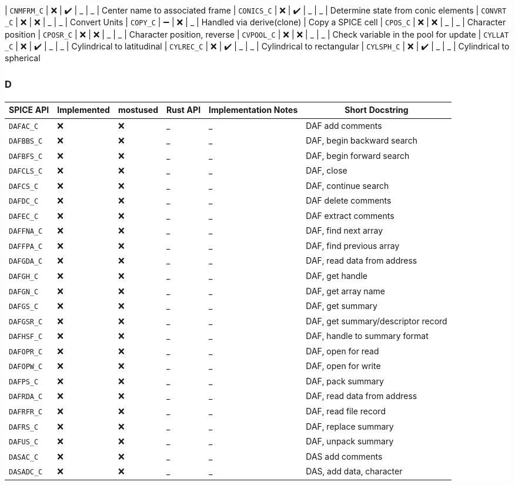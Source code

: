 | `CNMFRM_C` | :x: | :heavy_check_mark: | _ | _ | Center name to associated frame
| `CONICS_C` | :x: | :heavy_check_mark: | _ | _ | Determine state from conic elements
| `CONVRT_C` | :x: | :x: | _ | _ | Convert Units
| `COPY_C` | :heavy_minus_sign: | :x: | _ | Handled via derive(clone) | Copy a SPICE cell
| `CPOS_C` | :x: | :x: | _ | _ | Character position
| `CPOSR_C` | :x: | :x: | _ | _ | Character position, reverse
| `CVPOOL_C` | :x: | :x: | _ | _ | Check variable in the pool for update
| `CYLLAT_C` | :x: | :heavy_check_mark: | _ | _ | Cylindrical to latitudinal
| `CYLREC_C` | :x: | :heavy_check_mark: | _ | _ | Cylindrical to rectangular
| `CYLSPH_C` | :x: | :heavy_check_mark: | _ | _ | Cylindrical to spherical

### D

| SPICE API | Implemented | mostused | Rust API | Implementation Notes | Short Docstring |
|---|---|---|---|---|---|
| `DAFAC_C` | :x: | :x: | _ | _ | DAF add comments
| `DAFBBS_C` | :x: | :x: | _ | _ | DAF, begin backward search
| `DAFBFS_C` | :x: | :x: | _ | _ | DAF, begin forward search
| `DAFCLS_C` | :x: | :x: | _ | _ | DAF, close
| `DAFCS_C` | :x: | :x: | _ | _ | DAF, continue search
| `DAFDC_C` | :x: | :x: | _ | _ | DAF delete comments
| `DAFEC_C` | :x: | :x: | _ | _ | DAF extract comments
| `DAFFNA_C` | :x: | :x: | _ | _ | DAF, find next array
| `DAFFPA_C` | :x: | :x: | _ | _ | DAF, find previous array
| `DAFGDA_C` | :x: | :x: | _ | _ | DAF, read data from address
| `DAFGH_C` | :x: | :x: | _ | _ | DAF, get handle
| `DAFGN_C` | :x: | :x: | _ | _ | DAF, get array name
| `DAFGS_C` | :x: | :x: | _ | _ | DAF, get summary
| `DAFGSR_C` | :x: | :x: | _ | _ | DAF, get summary/descriptor record
| `DAFHSF_C` | :x: | :x: | _ | _ | DAF, handle to summary format
| `DAFOPR_C` | :x: | :x: | _ | _ | DAF, open for read
| `DAFOPW_C` | :x: | :x: | _ | _ | DAF, open for write
| `DAFPS_C` | :x: | :x: | _ | _ | DAF, pack summary
| `DAFRDA_C` | :x: | :x: | _ | _ | DAF, read data from address
| `DAFRFR_C` | :x: | :x: | _ | _ | DAF, read file record
| `DAFRS_C` | :x: | :x: | _ | _ | DAF, replace summary
| `DAFUS_C` | :x: | :x: | _ | _ | DAF, unpack summary
| `DASAC_C` | :x: | :x: | _ | _ | DAS add comments
| `DASADC_C` | :x: | :x: | _ | _ | DAS, add data, character